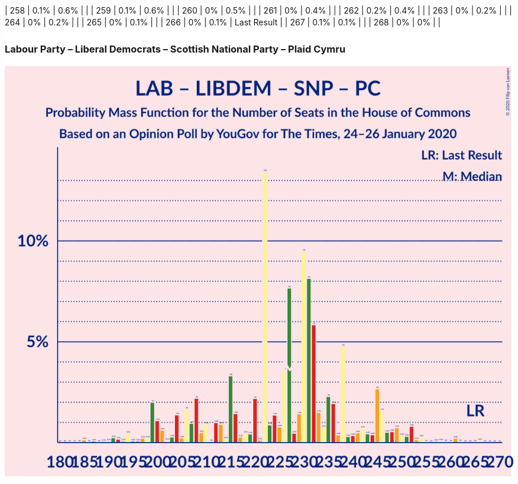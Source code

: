 | 258 | 0.1% | 0.6% |  |
| 259 | 0.1% | 0.6% |  |
| 260 | 0% | 0.5% |  |
| 261 | 0% | 0.4% |  |
| 262 | 0.2% | 0.4% |  |
| 263 | 0% | 0.2% |  |
| 264 | 0% | 0.2% |  |
| 265 | 0% | 0.1% |  |
| 266 | 0% | 0.1% | Last Result |
| 267 | 0.1% | 0.1% |  |
| 268 | 0% | 0% |  |

### Labour Party – Liberal Democrats – Scottish National Party – Plaid Cymru

![Graph with seats probability mass function not yet produced](2020-01-26-YouGov-coalitions-seats-pmf-lab–libdem–snp–pc.png "Seats Probability Mass Function")
